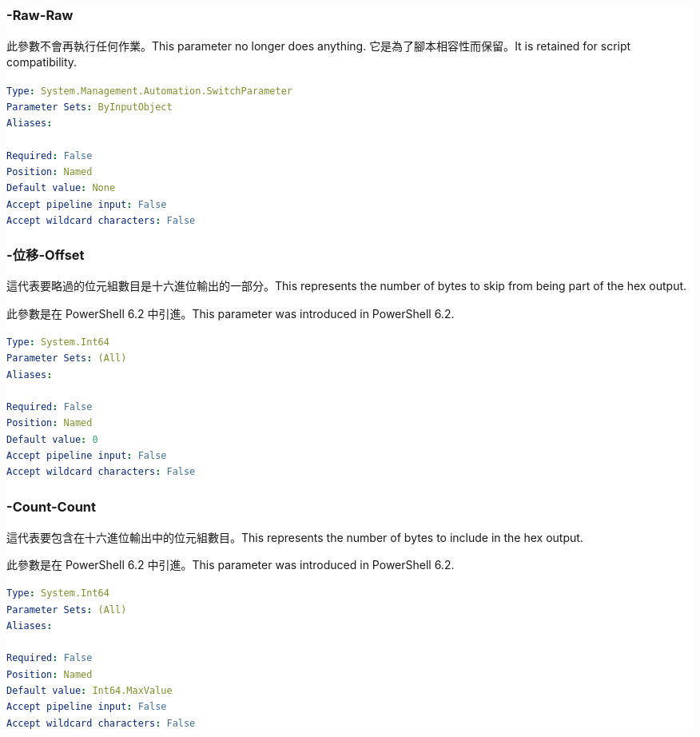 ### <span data-ttu-id="c187c-179">-Raw</span><span class="sxs-lookup"><span data-stu-id="c187c-179">-Raw</span></span>

<span data-ttu-id="c187c-180">此參數不會再執行任何作業。</span><span class="sxs-lookup"><span data-stu-id="c187c-180">This parameter no longer does anything.</span></span> <span data-ttu-id="c187c-181">它是為了腳本相容性而保留。</span><span class="sxs-lookup"><span data-stu-id="c187c-181">It is retained for script compatibility.</span></span>

```yaml
Type: System.Management.Automation.SwitchParameter
Parameter Sets: ByInputObject
Aliases:

Required: False
Position: Named
Default value: None
Accept pipeline input: False
Accept wildcard characters: False
```

### <span data-ttu-id="c187c-182">-位移</span><span class="sxs-lookup"><span data-stu-id="c187c-182">-Offset</span></span>

<span data-ttu-id="c187c-183">這代表要略過的位元組數目是十六進位輸出的一部分。</span><span class="sxs-lookup"><span data-stu-id="c187c-183">This represents the number of bytes to skip from being part of the hex output.</span></span>

<span data-ttu-id="c187c-184">此參數是在 PowerShell 6.2 中引進。</span><span class="sxs-lookup"><span data-stu-id="c187c-184">This parameter was introduced in PowerShell 6.2.</span></span>

```yaml
Type: System.Int64
Parameter Sets: (All)
Aliases:

Required: False
Position: Named
Default value: 0
Accept pipeline input: False
Accept wildcard characters: False
```

### <span data-ttu-id="c187c-185">-Count</span><span class="sxs-lookup"><span data-stu-id="c187c-185">-Count</span></span>

<span data-ttu-id="c187c-186">這代表要包含在十六進位輸出中的位元組數目。</span><span class="sxs-lookup"><span data-stu-id="c187c-186">This represents the number of bytes to include in the hex output.</span></span>

<span data-ttu-id="c187c-187">此參數是在 PowerShell 6.2 中引進。</span><span class="sxs-lookup"><span data-stu-id="c187c-187">This parameter was introduced in PowerShell 6.2.</span></span>

```yaml
Type: System.Int64
Parameter Sets: (All)
Aliases:

Required: False
Position: Named
Default value: Int64.MaxValue
Accept pipeline input: False
Accept wildcard characters: False
```
